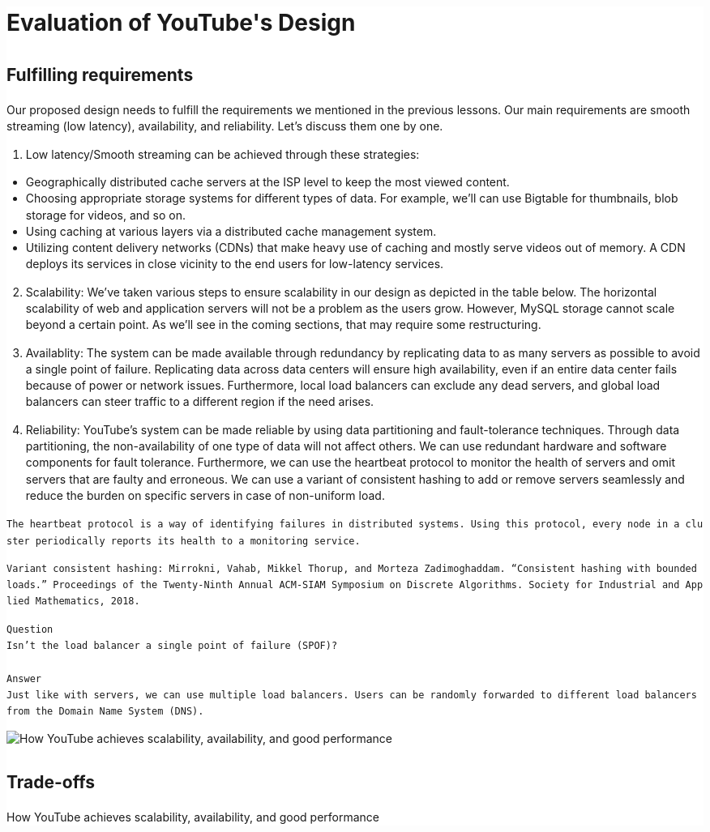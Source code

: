 # Evaluation of YouTube's Design

## Fulfilling requirements
Our proposed design needs to fulfill the requirements we mentioned in the previous lessons. Our main requirements are smooth streaming (low latency), availability, and reliability. Let’s discuss them one by one.

1. Low latency/Smooth streaming can be achieved through these strategies:
  - Geographically distributed cache servers at the ISP level to keep the most viewed content.
  - Choosing appropriate storage systems for different types of data. For example, we’ll can use Bigtable for thumbnails, blob storage for videos, and so on.
  - Using caching at various layers via a distributed cache management system.
  - Utilizing content delivery networks (CDNs) that make heavy use of caching and mostly serve videos out of memory. A CDN deploys its services in close vicinity to the end users for low-latency services.
2. Scalability: We’ve taken various steps to ensure scalability in our design as depicted in the table below. The horizontal scalability of web and application servers will not be a problem as the users grow. However, MySQL storage cannot scale beyond a certain point. As we’ll see in the coming sections, that may require some restructuring.

3. Availablity: The system can be made available through redundancy by replicating data to as many servers as possible to avoid a single point of failure. Replicating data across data centers will ensure high availability, even if an entire data center fails because of power or network issues. Furthermore, local load balancers can exclude any dead servers, and global load balancers can steer traffic to a different region if the need arises.

4. Reliability: YouTube’s system can be made reliable by using data partitioning and fault-tolerance techniques. Through data partitioning, the non-availability of one type of data will not affect others. We can use redundant hardware and software components for fault tolerance. Furthermore, we can use the heartbeat protocol to monitor the health of servers and omit servers that are faulty and erroneous. We can use a variant of consistent hashing to add or remove servers seamlessly and reduce the burden on specific servers in case of non-uniform load.

```
The heartbeat protocol is a way of identifying failures in distributed systems. Using this protocol, every node in a cluster periodically reports its health to a monitoring service.
```

```
Variant consistent hashing: Mirrokni, Vahab, Mikkel Thorup, and Morteza Zadimoghaddam. “Consistent hashing with bounded loads.” Proceedings of the Twenty-Ninth Annual ACM-SIAM Symposium on Discrete Algorithms. Society for Industrial and Applied Mathematics, 2018.
```
```
Question
Isn’t the load balancer a single point of failure (SPOF)?

Answer
Just like with servers, we can use multiple load balancers. Users can be randomly forwarded to different load balancers from the Domain Name System (DNS).
```

![How YouTube achieves scalability, availability, and good performance](./req.jpg)
## Trade-offs
How YouTube achieves scalability, availability, and good performance
